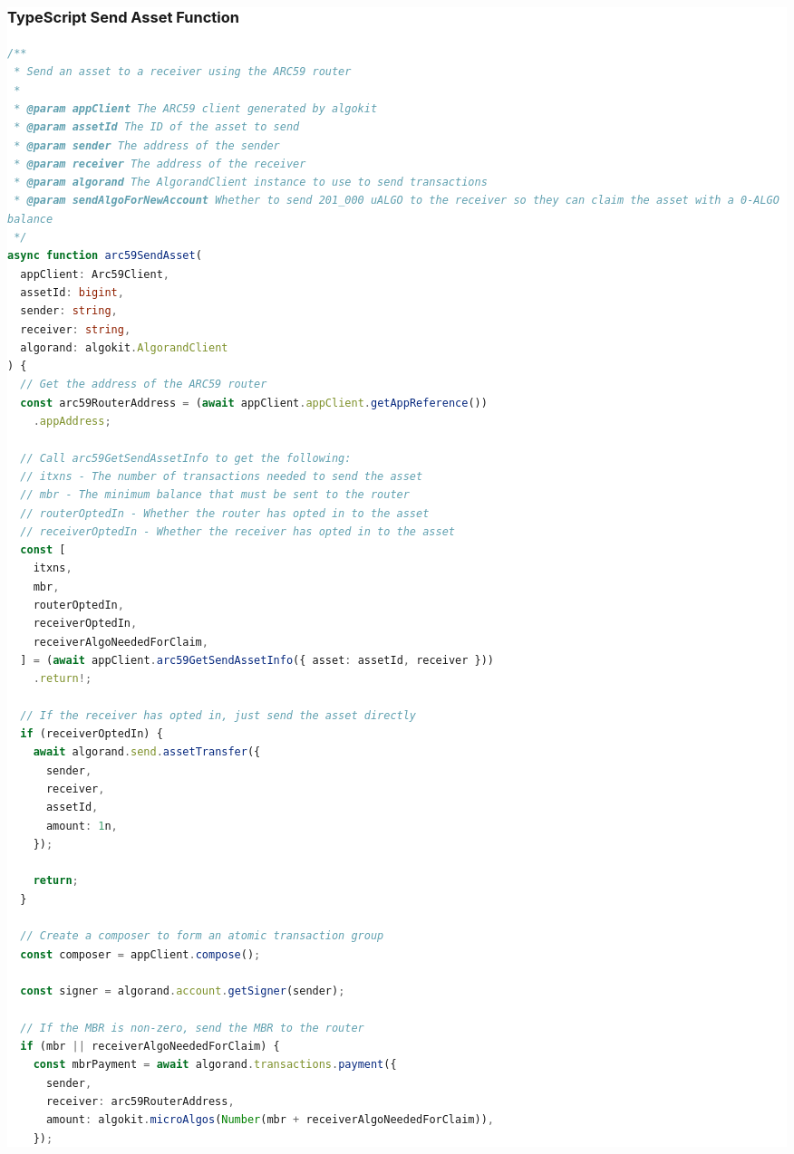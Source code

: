 ### TypeScript Send Asset Function

```ts
/**
 * Send an asset to a receiver using the ARC59 router
 *
 * @param appClient The ARC59 client generated by algokit
 * @param assetId The ID of the asset to send
 * @param sender The address of the sender
 * @param receiver The address of the receiver
 * @param algorand The AlgorandClient instance to use to send transactions
 * @param sendAlgoForNewAccount Whether to send 201_000 uALGO to the receiver so they can claim the asset with a 0-ALGO balance
 */
async function arc59SendAsset(
  appClient: Arc59Client,
  assetId: bigint,
  sender: string,
  receiver: string,
  algorand: algokit.AlgorandClient
) {
  // Get the address of the ARC59 router
  const arc59RouterAddress = (await appClient.appClient.getAppReference())
    .appAddress;

  // Call arc59GetSendAssetInfo to get the following:
  // itxns - The number of transactions needed to send the asset
  // mbr - The minimum balance that must be sent to the router
  // routerOptedIn - Whether the router has opted in to the asset
  // receiverOptedIn - Whether the receiver has opted in to the asset
  const [
    itxns,
    mbr,
    routerOptedIn,
    receiverOptedIn,
    receiverAlgoNeededForClaim,
  ] = (await appClient.arc59GetSendAssetInfo({ asset: assetId, receiver }))
    .return!;

  // If the receiver has opted in, just send the asset directly
  if (receiverOptedIn) {
    await algorand.send.assetTransfer({
      sender,
      receiver,
      assetId,
      amount: 1n,
    });

    return;
  }

  // Create a composer to form an atomic transaction group
  const composer = appClient.compose();

  const signer = algorand.account.getSigner(sender);

  // If the MBR is non-zero, send the MBR to the router
  if (mbr || receiverAlgoNeededForClaim) {
    const mbrPayment = await algorand.transactions.payment({
      sender,
      receiver: arc59RouterAddress,
      amount: algokit.microAlgos(Number(mbr + receiverAlgoNeededForClaim)),
    });
```